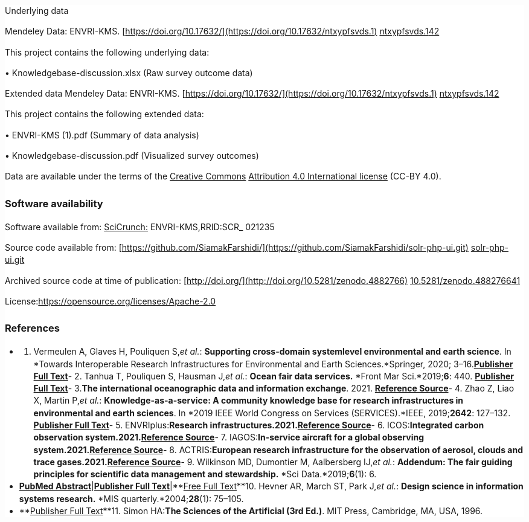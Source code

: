 Underlying data

Mendeley Data: ENVRI-KMS. [https://doi.org/10.17632/](https://doi.org/10.17632/ntxypfsvds.1) [ntxypfsvds.1](https://doi.org/10.17632/ntxypfsvds.1)[42](#page-21-0)

This project contains the following underlying data:

• Knowledgebase-discussion.xlsx (Raw survey outcome data)

Extended data Mendeley Data: ENVRI-KMS. [https://doi.org/10.17632/](https://doi.org/10.17632/ntxypfsvds.1) [ntxypfsvds.1](https://doi.org/10.17632/ntxypfsvds.1)[42](#page-21-0)

This project contains the following extended data:

• ENVRI-KMS (1).pdf (Summary of data analysis)

• Knowledgebase-discussion.pdf (Visualized survey outcomes)

Data are available under the terms of the [Creative Commons](https://creativecommons.org/licenses/by/4.0/) [Attribution 4.0 International license](https://creativecommons.org/licenses/by/4.0/) (CC-BY 4.0).

### Software availability

Software available from: [SciCrunch:](https://scicrunch.org/) ENVRI-KMS,RRID:SCR\_ 021235

Source code available from: [https://github.com/SiamakFarshidi/](https://github.com/SiamakFarshidi/solr-php-ui.git) [solr-php-ui.git](https://github.com/SiamakFarshidi/solr-php-ui.git)

Archived source code at time of publication: [http://doi.org/](http://doi.org/10.5281/zenodo.4882766) [10.5281/zenodo.4882766](http://doi.org/10.5281/zenodo.4882766)[41](#page-21-0)

License:<https://opensource.org/licenses/Apache-2.0>

### References

- 1. Vermeulen A, Glaves H, Pouliquen S,*et al.*: **Supporting cross-domain systemlevel environmental and earth science**. In *Towards Interoperable Research Infrastructures for Environmental and Earth Sciences.*Springer, 2020; 3–16.**[Publisher Full Text](http://dx.doi.org/10.1007/978-3-030-52829-4_1)**- 2. Tanhua T, Pouliquen S, Hausman J,*et al.*: **Ocean fair data services.** *Front Mar Sci.*2019;**6**: 440. **[Publisher Full Text](http://dx.doi.org/10.3389/fmars.2019.00440)**- 3.**The international oceanographic data and information exchange**. 2021. **[Reference Source](https://www.iode.org/)**- 4. Zhao Z, Liao X, Martin P,*et al.*: **Knowledge-as-a-service: A community knowledge base for research infrastructures in environmental and earth sciences**. In *2019 IEEE World Congress on Services (SERVICES).*IEEE, 2019;**2642**: 127–132. **[Publisher Full Text](http://dx.doi.org/10.1109/SERVICES.2019.00041)**- 5. ENVRIplus:**Research infrastructures.**2021.**[Reference Source](https://www.envriplus.eu/)**- 6. ICOS:**Integrated carbon observation system.**2021.**[Reference Source](https://icos-uk.org/)**- 7. IAGOS:**In-service aircraft for a global observing system.**2021.**[Reference Source](https://www.iagos.org/)**- 8. ACTRIS:**European research infrastructure for the observation of aerosol, clouds and trace gases.**2021.**[Reference Source](https://www.actris.eu)**- 9. Wilkinson MD, Dumontier M, Aalbersberg IJ,*et al.*: **Addendum: The fair guiding principles for scientific data management and stewardship.** *Sci Data.*2019;**6**(1): 6.
- **[PubMed Abstract](http://www.ncbi.nlm.nih.gov/pubmed/30890711)**|**[Publisher Full Text](http://dx.doi.org/10.1038/s41597-019-0009-6)**|**[Free Full Text](http://www.ncbi.nlm.nih.gov/pmc/articles/6427092)**10. Hevner AR, March ST, Park J,*et al.*: **Design science in information systems research.** *MIS quarterly.*2004;**28**(1): 75–105.
- **[Publisher Full Text](http://dx.doi.org/10.5555/2017212.2017217)**11. Simon HA:**The Sciences of the Artificial (3rd Ed.)**. MIT Press, Cambridge, MA, USA, 1996.
